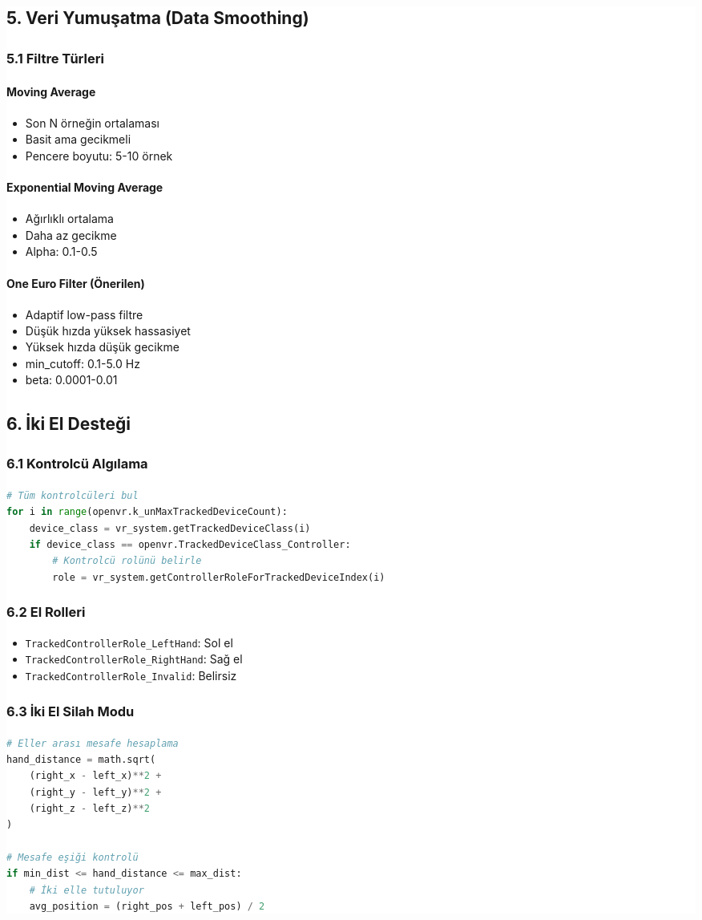 ## 5. Veri Yumuşatma (Data Smoothing)

### 5.1 Filtre Türleri

#### Moving Average
- Son N örneğin ortalaması
- Basit ama gecikmeli
- Pencere boyutu: 5-10 örnek

#### Exponential Moving Average
- Ağırlıklı ortalama
- Daha az gecikme
- Alpha: 0.1-0.5

#### One Euro Filter (Önerilen)
- Adaptif low-pass filtre
- Düşük hızda yüksek hassasiyet
- Yüksek hızda düşük gecikme
- min_cutoff: 0.1-5.0 Hz
- beta: 0.0001-0.01

## 6. İki El Desteği

### 6.1 Kontrolcü Algılama
```python
# Tüm kontrolcüleri bul
for i in range(openvr.k_unMaxTrackedDeviceCount):
    device_class = vr_system.getTrackedDeviceClass(i)
    if device_class == openvr.TrackedDeviceClass_Controller:
        # Kontrolcü rolünü belirle
        role = vr_system.getControllerRoleForTrackedDeviceIndex(i)
```

### 6.2 El Rolleri
- `TrackedControllerRole_LeftHand`: Sol el
- `TrackedControllerRole_RightHand`: Sağ el
- `TrackedControllerRole_Invalid`: Belirsiz

### 6.3 İki El Silah Modu
```python
# Eller arası mesafe hesaplama
hand_distance = math.sqrt(
    (right_x - left_x)**2 + 
    (right_y - left_y)**2 + 
    (right_z - left_z)**2
)

# Mesafe eşiği kontrolü
if min_dist <= hand_distance <= max_dist:
    # İki elle tutuluyor
    avg_position = (right_pos + left_pos) / 2
```

